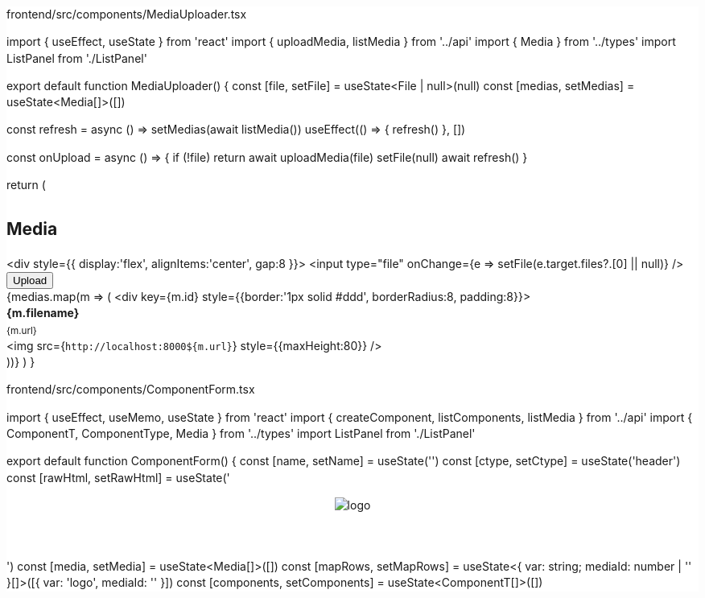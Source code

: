 frontend/src/components/MediaUploader.tsx

import { useEffect, useState } from 'react'
import { uploadMedia, listMedia } from '../api'
import { Media } from '../types'
import ListPanel from './ListPanel'

export default function MediaUploader() {
  const [file, setFile] = useState<File | null>(null)
  const [medias, setMedias] = useState<Media[]>([])

  const refresh = async () => setMedias(await listMedia())
  useEffect(() => { refresh() }, [])

  const onUpload = async () => {
    if (!file) return
    await uploadMedia(file)
    setFile(null)
    await refresh()
  }

  return (
    <div>
      <h2>Media</h2>
      <div style={{ display:'flex', alignItems:'center', gap:8 }}>
        <input type="file" onChange={e => setFile(e.target.files?.[0] || null)} />
        <button onClick={onUpload}>Upload</button>
      </div>
      <ListPanel title="Uploaded">
        {medias.map(m => (
          <div key={m.id} style={{border:'1px solid #ddd', borderRadius:8, padding:8}}>
            <div><b>{m.filename}</b></div>
            <div><small>{m.url}</small></div>
            <div style={{marginTop:6}}><img src={`http://localhost:8000${m.url}`} style={{maxHeight:80}} /></div>
          </div>
        ))}
      </ListPanel>
    </div>
  )
}

frontend/src/components/ComponentForm.tsx

import { useEffect, useMemo, useState } from 'react'
import { createComponent, listComponents, listMedia } from '../api'
import { ComponentT, ComponentType, Media } from '../types'
import ListPanel from './ListPanel'

export default function ComponentForm() {
  const [name, setName] = useState('')
  const [ctype, setCtype] = useState<ComponentType>('header')
  const [rawHtml, setRawHtml] = useState('<header><img src="{{logo}}" alt="logo"/></header>')
  const [media, setMedia] = useState<Media[]>([])
  const [mapRows, setMapRows] = useState<{ var: string; mediaId: number | '' }[]>([{ var: 'logo', mediaId: '' }])
  const [components, setComponents] = useState<ComponentT[]>([])

